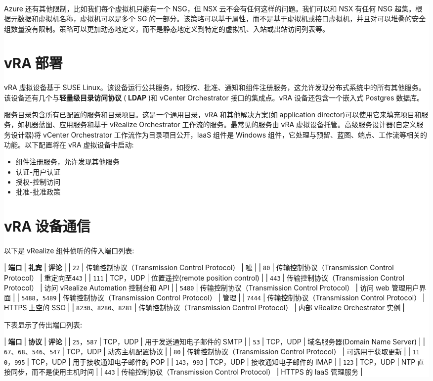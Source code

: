 Azure 还有其他限制，比如我们每个虚拟机只能有一个 NSG，但 NSX 云不会有任何这样的问题。我们可以和 NSX 有任何 NSG 超集。根据元数据和虚拟机名称，虚拟机可以是多个 SG 的一部分。该策略可以基于属性，而不是基于虚拟机或接口虚拟机，并且对可以堆叠的安全组数量没有限制。策略可以更加动态地定义，而不是静态地定义到特定的虚拟机、入站或出站访问列表等。

<title>vRA deployment</title>  

# vRA 部署

vRA 虚拟设备基于 SUSE Linux。该设备运行公共服务，如授权、批准、通知和组件注册服务，这允许发现分布式系统中的所有其他服务。该设备还有几个与**轻量级目录访问协议** ( **LDAP** )和 vCenter Orchestrator 接口的集成点。vRA 设备还包含一个嵌入式 Postgres 数据库。

服务目录包含所有已配置的服务和目录项目。这是一个通用目录，vRA 和其他解决方案(如 application director)可以使用它来填充项目和服务，如机器蓝图、应用服务和基于 vRealize Orchestrator 工作流的服务。最常见的服务由 vRA 虚拟设备托管。高级服务设计器(自定义服务设计器)将 vCenter Orchestrator 工作流作为目录项目公开，IaaS 组件是 Windows 组件，它处理与预留、蓝图、端点、工作流等相关的功能。以下配置将在 vRA 虚拟设备中启动:

*   组件注册服务，允许发现其他服务
*   认证-用户认证
*   授权-控制访问
*   批准-批准政策

<title>vRA appliance communication</title>  

# vRA 设备通信

以下是 vRealize 组件侦听的传入端口列表:

| **端口** | **礼宾** | **评论** |
| `22` | 传输控制协议（Transmission Control Protocol） | 嘘 |
| `80` | 传输控制协议（Transmission Control Protocol） | 重定向至`443` |
| `111` | TCP，UDP | 位置遥控(remote position control) |
| `443` | 传输控制协议（Transmission Control Protocol） | 访问 vRealize Automation 控制台和 API |
| `5480` | 传输控制协议（Transmission Control Protocol） | 访问 web 管理用户界面 |
| `5488`，`5489` | 传输控制协议（Transmission Control Protocol） | 管理 |
| `7444` | 传输控制协议（Transmission Control Protocol） | HTTPS 上空的 SSO |
| `8230`、`8280`、`8281` | 传输控制协议（Transmission Control Protocol） | 内部 vRealize Orchestrator 实例 |

下表显示了传出端口列表:

| **端口** | **协议** | **评论** |
| `25`，`587` | TCP，UDP | 用于发送通知电子邮件的 SMTP |
| `53` | TCP，UDP | 域名服务器(Domain Name Server) |
| `67`、`68`、`546`、`547` | TCP，UDP | 动态主机配置协议 |
| `80` | 传输控制协议（Transmission Control Protocol） | 可选用于获取更新 |
| `110`，`995` | TCP，UDP | 用于接收通知电子邮件的 POP |
| `143`，`993` | TCP，UDP | 接收通知电子邮件的 IMAP |
| `123` | TCP，UDP | NTP 直接同步，而不是使用主机时间 |
| `443` | 传输控制协议（Transmission Control Protocol） | HTTPS 的 IaaS 管理服务 |

